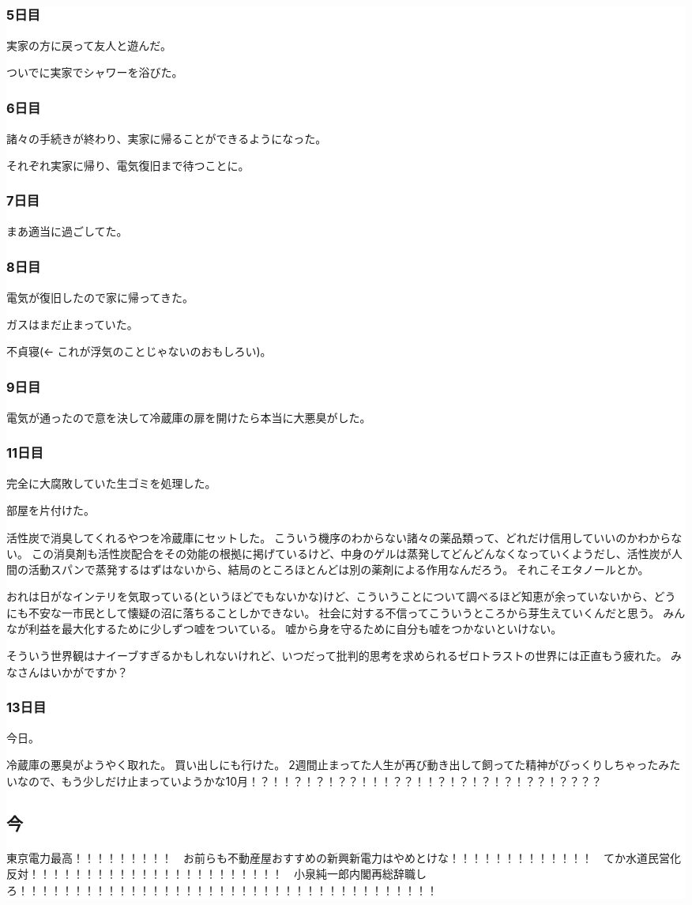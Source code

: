 

### 5日目

実家の方に戻って友人と遊んだ。

ついでに実家でシャワーを浴びた。

### 6日目

諸々の手続きが終わり、実家に帰ることができるようになった。

それぞれ実家に帰り、電気復旧まで待つことに。

### 7日目

まあ適当に過ごしてた。

### 8日目

電気が復旧したので家に帰ってきた。

ガスはまだ止まっていた。

不貞寝(← これが浮気のことじゃないのおもしろい)。

### 9日目

電気が通ったので意を決して冷蔵庫の扉を開けたら本当に大悪臭がした。

### 11日目

完全に大腐敗していた生ゴミを処理した。

部屋を片付けた。

活性炭で消臭してくれるやつを冷蔵庫にセットした。
こういう機序のわからない諸々の薬品類って、どれだけ信用していいのかわからない。
この消臭剤も活性炭配合をその効能の根拠に掲げているけど、中身のゲルは蒸発してどんどんなくなっていくようだし、活性炭が人間の活動スパンで蒸発するはずはないから、結局のところほとんどは別の薬剤による作用なんだろう。
それこそエタノールとか。

おれは日がなインテリを気取っている(というほどでもないかな)けど、こういうことについて調べるほど知恵が余っていないから、どうにも不安な一市民として懐疑の沼に落ちることしかできない。
社会に対する不信ってこういうところから芽生えていくんだと思う。
みんなが利益を最大化するために少しずつ嘘をついている。
嘘から身を守るために自分も嘘をつかないといけない。

そういう世界観はナイーブすぎるかもしれないけれど、いつだって批判的思考を求められるゼロトラストの世界には正直もう疲れた。
みなさんはいかがですか？

### 13日目

今日。

冷蔵庫の悪臭がようやく取れた。
買い出しにも行けた。
2週間止まってた人生が再び動き出して飼ってた精神がびっくりしちゃったみたいなので、もう少しだけ止まっていようかな10月！？！！？！？！？？！！！？？！！？！？！？！？！？？！？？？？

## 今

東京電力最高！！！！！！！！！　お前らも不動産屋おすすめの新興新電力はやめとけな！！！！！！！！！！！！！　てか水道民営化反対！！！！！！！！！！！！！！！！！！！！！！！　小泉純一郎内閣再総辞職しろ！！！！！！！！！！！！！！！！！！！！！！！！！！！！！！！！！！！！！！
